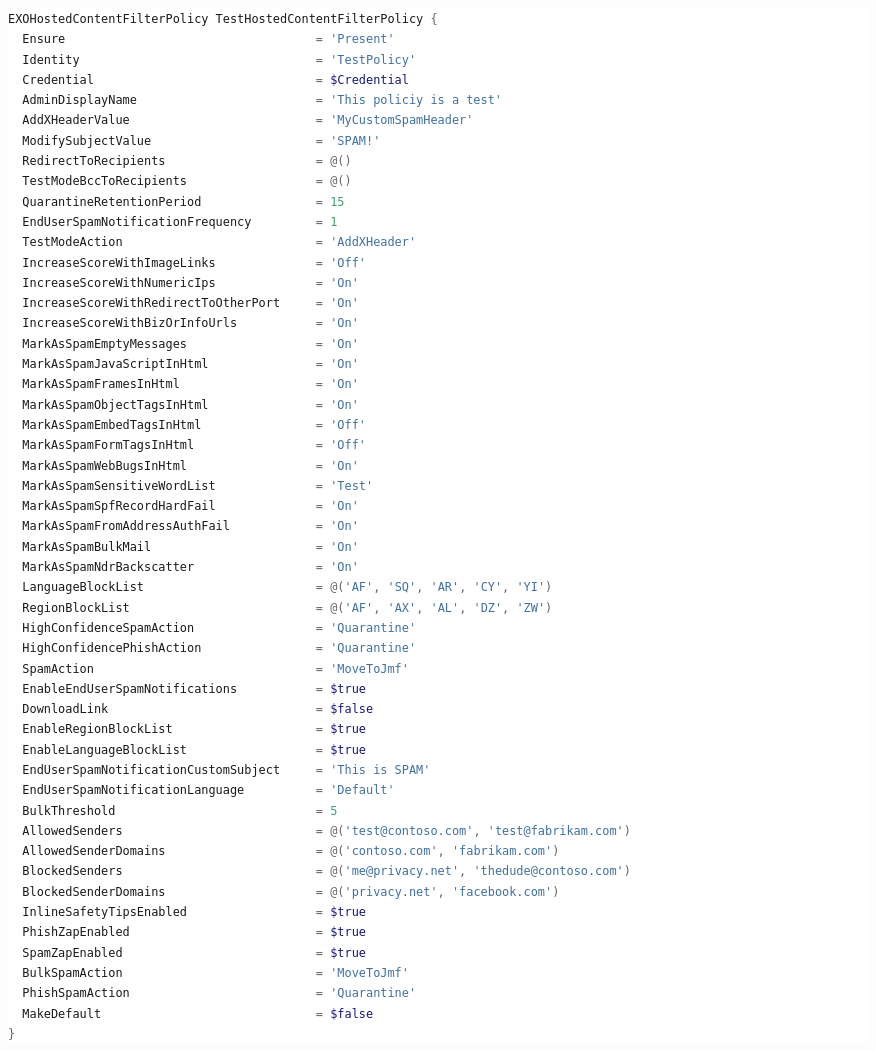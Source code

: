 ```PowerShell
EXOHostedContentFilterPolicy TestHostedContentFilterPolicy {
  Ensure                                   = 'Present'
  Identity                                 = 'TestPolicy'
  Credential                               = $Credential
  AdminDisplayName                         = 'This policiy is a test'
  AddXHeaderValue                          = 'MyCustomSpamHeader'
  ModifySubjectValue                       = 'SPAM!'
  RedirectToRecipients                     = @()
  TestModeBccToRecipients                  = @()
  QuarantineRetentionPeriod                = 15
  EndUserSpamNotificationFrequency         = 1
  TestModeAction                           = 'AddXHeader'
  IncreaseScoreWithImageLinks              = 'Off'
  IncreaseScoreWithNumericIps              = 'On'
  IncreaseScoreWithRedirectToOtherPort     = 'On'
  IncreaseScoreWithBizOrInfoUrls           = 'On'
  MarkAsSpamEmptyMessages                  = 'On'
  MarkAsSpamJavaScriptInHtml               = 'On'
  MarkAsSpamFramesInHtml                   = 'On'
  MarkAsSpamObjectTagsInHtml               = 'On'
  MarkAsSpamEmbedTagsInHtml                = 'Off'
  MarkAsSpamFormTagsInHtml                 = 'Off'
  MarkAsSpamWebBugsInHtml                  = 'On'
  MarkAsSpamSensitiveWordList              = 'Test'
  MarkAsSpamSpfRecordHardFail              = 'On'
  MarkAsSpamFromAddressAuthFail            = 'On'
  MarkAsSpamBulkMail                       = 'On'
  MarkAsSpamNdrBackscatter                 = 'On'
  LanguageBlockList                        = @('AF', 'SQ', 'AR', 'CY', 'YI')
  RegionBlockList                          = @('AF', 'AX', 'AL', 'DZ', 'ZW')
  HighConfidenceSpamAction                 = 'Quarantine'
  HighConfidencePhishAction                = 'Quarantine'
  SpamAction                               = 'MoveToJmf'
  EnableEndUserSpamNotifications           = $true
  DownloadLink                             = $false
  EnableRegionBlockList                    = $true
  EnableLanguageBlockList                  = $true
  EndUserSpamNotificationCustomSubject     = 'This is SPAM'
  EndUserSpamNotificationLanguage          = 'Default'
  BulkThreshold                            = 5
  AllowedSenders                           = @('test@contoso.com', 'test@fabrikam.com')
  AllowedSenderDomains                     = @('contoso.com', 'fabrikam.com')
  BlockedSenders                           = @('me@privacy.net', 'thedude@contoso.com')
  BlockedSenderDomains                     = @('privacy.net', 'facebook.com')
  InlineSafetyTipsEnabled                  = $true
  PhishZapEnabled                          = $true
  SpamZapEnabled                           = $true
  BulkSpamAction                           = 'MoveToJmf'
  PhishSpamAction                          = 'Quarantine'
  MakeDefault                              = $false
}
```
